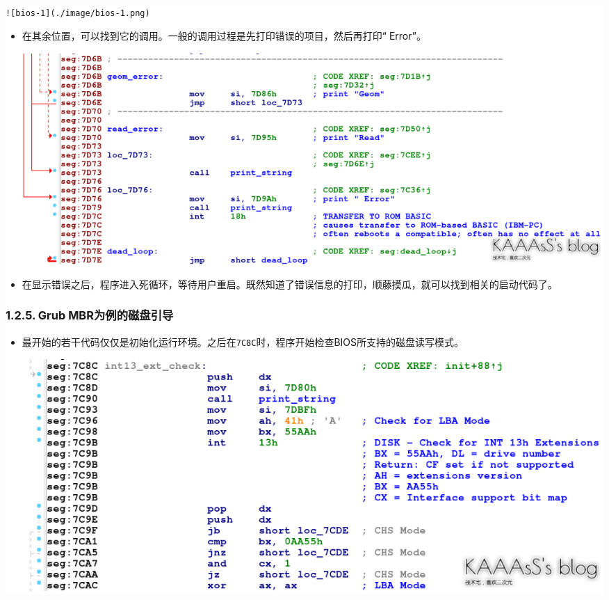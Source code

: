     ![bios-1](./image/bios-1.png)
  - 在其余位置，可以找到它的调用。一般的调用过程是先打印错误的项目，然后再打印“ Error”。

    ![bios-2](./image/bios-2.png)
  - 在显示错误之后，程序进入死循环，等待用户重启。既然知道了错误信息的打印，顺藤摸瓜，就可以找到相关的启动代码了。

### 1.2.5. Grub MBR为例的磁盘引导

- 最开始的若干代码仅仅是初始化运行环境。之后在`7C8C`时，程序开始检查BIOS所支持的磁盘读写模式。

  ![bios-3](./image/bios-3.png)
